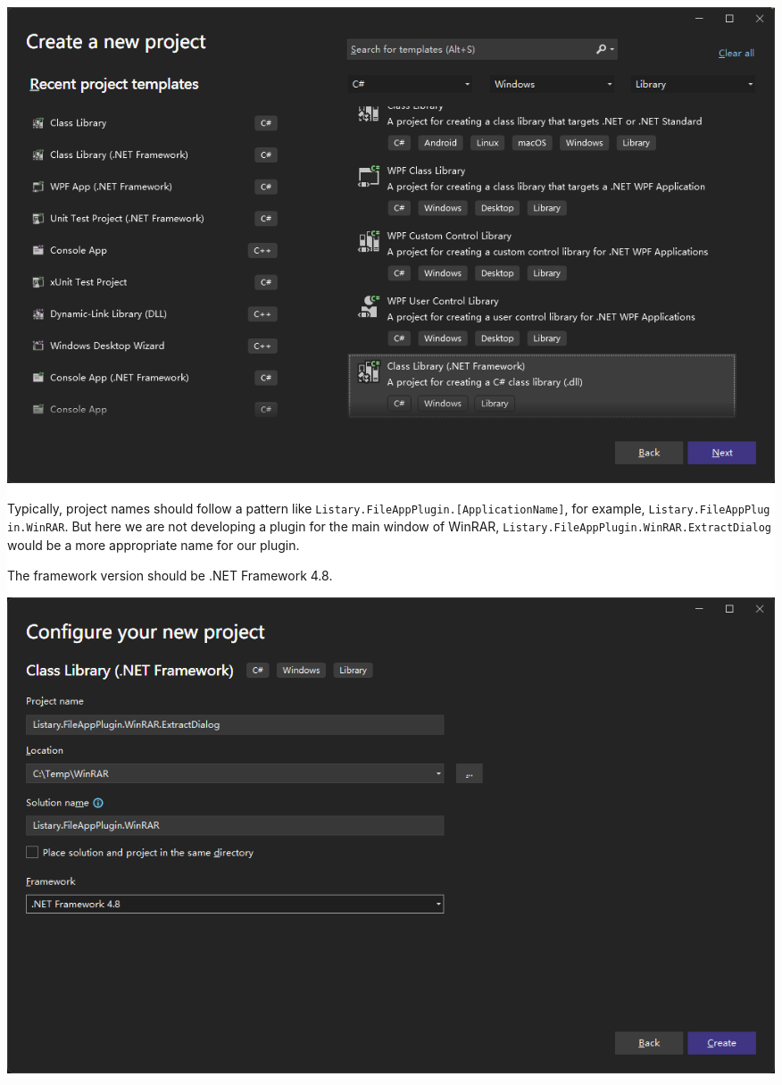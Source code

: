 ![](images/create-project.png)

Typically, project names should follow a pattern like `Listary.FileAppPlugin.[ApplicationName]`, for example, `Listary.FileAppPlugin.WinRAR`. But here we are not developing a plugin for the main window of WinRAR, `Listary.FileAppPlugin.WinRAR.ExtractDialog` would be a more appropriate name for our plugin.

The framework version should be .NET Framework 4.8.

![](images/project-name.png)
